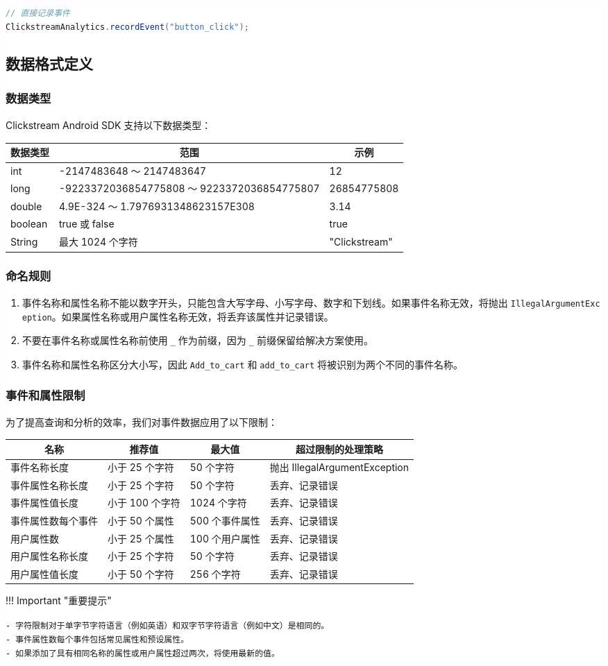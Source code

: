 ```java
// 直接记录事件
ClickstreamAnalytics.recordEvent("button_click");
```

## 数据格式定义

### 数据类型

Clickstream Android SDK 支持以下数据类型：

| 数据类型    | 范围                                         | 示例            |
| ------- | ------------------------------------------ | ------------- |
| int     | -2147483648 ～ 2147483647                   | 12            |
| long    | -9223372036854775808 ～ 9223372036854775807 | 26854775808   |
| double  | 4.9E-324 ～ 1.7976931348623157E308          | 3.14          |
| boolean | true 或 false                               | true          |
| String  | 最大 1024 个字符                                | "Clickstream" |

### 命名规则

1. 事件名称和属性名称不能以数字开头，只能包含大写字母、小写字母、数字和下划线。如果事件名称无效，将抛出 `IllegalArgumentException`。如果属性名称或用户属性名称无效，将丢弃该属性并记录错误。

2. 不要在事件名称或属性名称前使用 `_` 作为前缀，因为 `_` 前缀保留给解决方案使用。

3. 事件名称和属性名称区分大小写，因此 `Add_to_cart` 和 `add_to_cart` 将被识别为两个不同的事件名称。

### 事件和属性限制

为了提高查询和分析的效率，我们对事件数据应用了以下限制：

| 名称        | 推荐值        | 最大值       | 超过限制的处理策略                   |
| --------- | ---------- | --------- | --------------------------- |
| 事件名称长度    | 小于 25 个字符  | 50 个字符    | 抛出 IllegalArgumentException |
| 事件属性名称长度  | 小于 25 个字符  | 50 个字符    | 丢弃、记录错误                     |
| 事件属性值长度   | 小于 100 个字符 | 1024 个字符  | 丢弃、记录错误                     |
| 事件属性数每个事件 | 小于 50 个属性  | 500 个事件属性 | 丢弃、记录错误                     |
| 用户属性数     | 小于 25 个属性  | 100 个用户属性 | 丢弃、记录错误                     |
| 用户属性名称长度  | 小于 25 个字符  | 50 个字符    | 丢弃、记录错误                     |
| 用户属性值长度   | 小于 50 个字符  | 256 个字符   | 丢弃、记录错误                     |

!!! Important "重要提示"

    - 字符限制对于单字节字符语言（例如英语）和双字节字符语言（例如中文）是相同的。
    - 事件属性数每个事件包括常见属性和预设属性。
    - 如果添加了具有相同名称的属性或用户属性超过两次，将使用最新的值。
